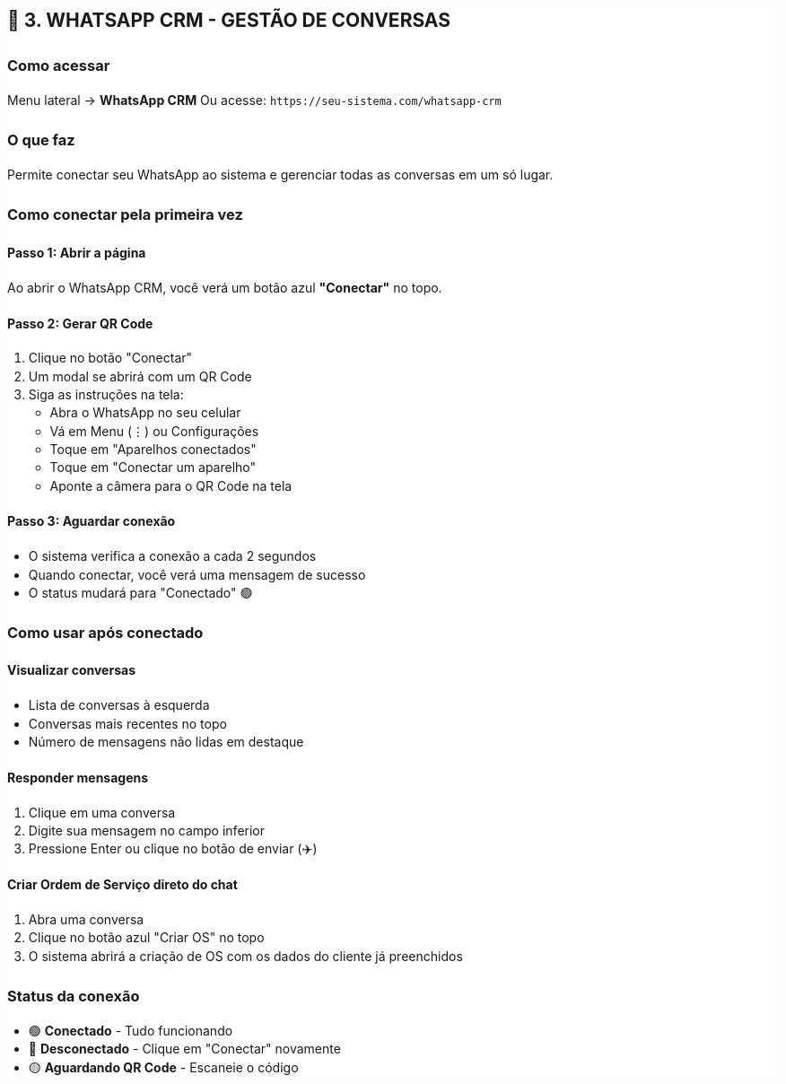 
## 📱 3. WHATSAPP CRM - GESTÃO DE CONVERSAS

### Como acessar
Menu lateral → **WhatsApp CRM**
Ou acesse: `https://seu-sistema.com/whatsapp-crm`

### O que faz
Permite conectar seu WhatsApp ao sistema e gerenciar todas as conversas em um só lugar.

### Como conectar pela primeira vez

#### Passo 1: Abrir a página
Ao abrir o WhatsApp CRM, você verá um botão azul **"Conectar"** no topo.

#### Passo 2: Gerar QR Code
1. Clique no botão "Conectar"
2. Um modal se abrirá com um QR Code
3. Siga as instruções na tela:
   - Abra o WhatsApp no seu celular
   - Vá em Menu (⋮) ou Configurações
   - Toque em "Aparelhos conectados"
   - Toque em "Conectar um aparelho"
   - Aponte a câmera para o QR Code na tela

#### Passo 3: Aguardar conexão
- O sistema verifica a conexão a cada 2 segundos
- Quando conectar, você verá uma mensagem de sucesso
- O status mudará para "Conectado" 🟢

### Como usar após conectado

#### Visualizar conversas
- Lista de conversas à esquerda
- Conversas mais recentes no topo
- Número de mensagens não lidas em destaque

#### Responder mensagens
1. Clique em uma conversa
2. Digite sua mensagem no campo inferior
3. Pressione Enter ou clique no botão de enviar (✈️)

#### Criar Ordem de Serviço direto do chat
1. Abra uma conversa
2. Clique no botão azul "Criar OS" no topo
3. O sistema abrirá a criação de OS com os dados do cliente já preenchidos

### Status da conexão
- 🟢 **Conectado** - Tudo funcionando
- 🔴 **Desconectado** - Clique em "Conectar" novamente
- 🟡 **Aguardando QR Code** - Escaneie o código
